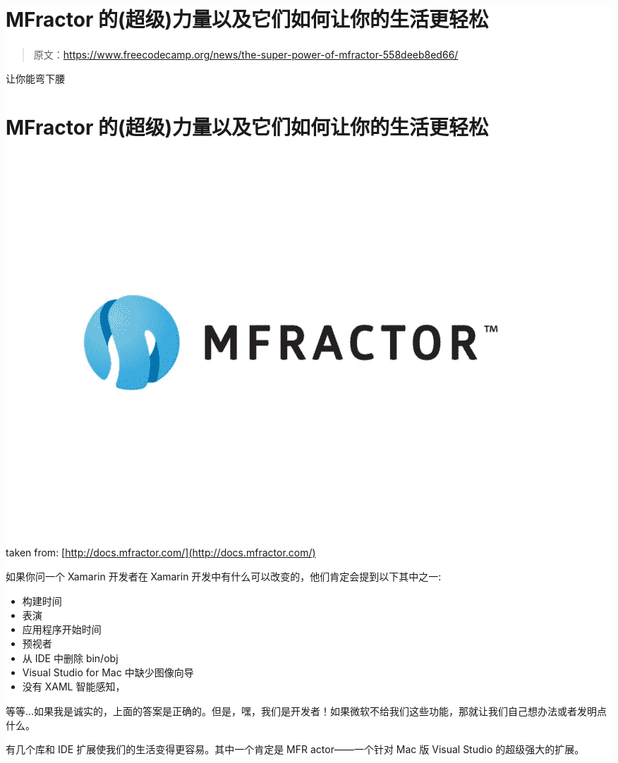 # MFractor 的(超级)力量以及它们如何让你的生活更轻松

> 原文：<https://www.freecodecamp.org/news/the-super-power-of-mfractor-558deeb8ed66/>

让你能弯下腰

# MFractor 的(超级)力量以及它们如何让你的生活更轻松

![1*m8FRApkjXvrgg3OowObeEw](img/8d14e29dc5cdd4bcd447131682afcbee.png)

taken from: [http://docs.mfractor.com/](http://docs.mfractor.com/)

如果你问一个 Xamarin 开发者在 Xamarin 开发中有什么可以改变的，他们肯定会提到以下其中之一:

*   构建时间
*   表演
*   应用程序开始时间
*   预视者
*   从 IDE 中删除 bin/obj
*   Visual Studio for Mac 中缺少图像向导
*   没有 XAML 智能感知，

等等...如果我是诚实的，上面的答案是正确的。但是，嘿，我们是开发者！如果微软不给我们这些功能，那就让我们自己想办法或者发明点什么。

有几个库和 IDE 扩展使我们的生活变得更容易。其中一个肯定是 MFR actor——一个针对 Mac 版 Visual Studio 的超级强大的扩展。
